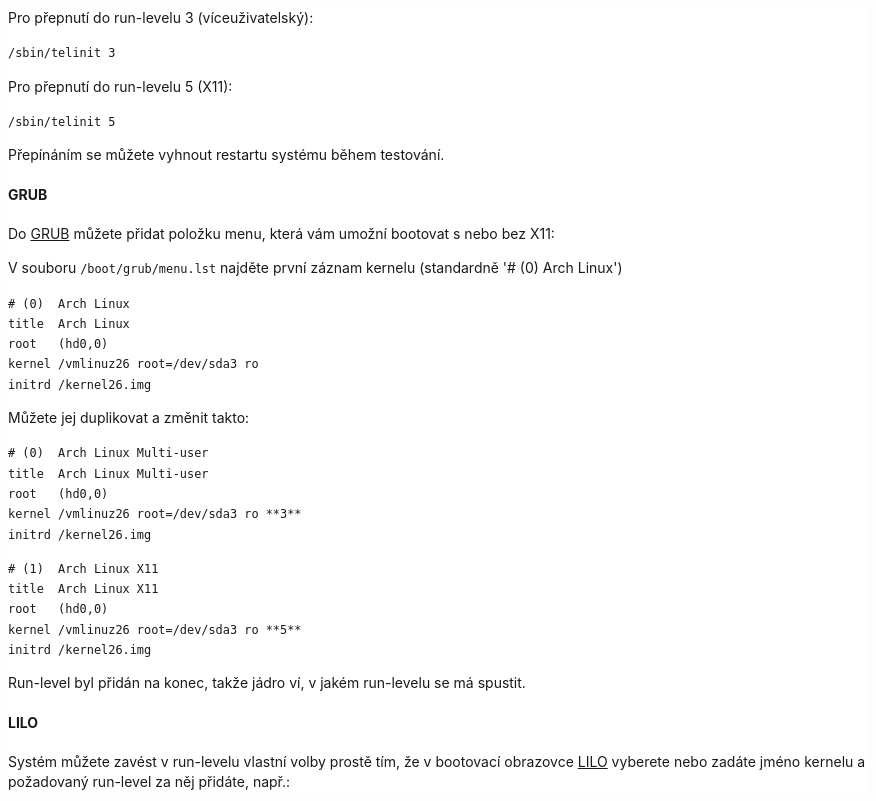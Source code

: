 Pro přepnutí do run-levelu 3 (víceuživatelský):

```
/sbin/telinit 3

```

Pro přepnutí do run-levelu 5 (X11):

```
/sbin/telinit 5

```

Přepínáním se můžete vyhnout restartu systému během testování.

#### GRUB

Do [GRUB](/index.php/GRUB "GRUB") můžete přidat položku menu, která vám umožní bootovat s nebo bez X11:

V souboru `/boot/grub/menu.lst` najděte první záznam kernelu (standardně '# (0) Arch Linux')

```
# (0)  Arch Linux
title  Arch Linux
root   (hd0,0)
kernel /vmlinuz26 root=/dev/sda3 ro
initrd /kernel26.img

```

Můžete jej duplikovat a změnit takto:

```
# (0)  Arch Linux Multi-user
title  Arch Linux Multi-user
root   (hd0,0)
kernel /vmlinuz26 root=/dev/sda3 ro **3**
initrd /kernel26.img

```

```
# (1)  Arch Linux X11
title  Arch Linux X11
root   (hd0,0)
kernel /vmlinuz26 root=/dev/sda3 ro **5**
initrd /kernel26.img

```

Run-level byl přidán na konec, takže jádro ví, v jakém run-levelu se má spustit.

#### LILO

Systém můžete zavést v run-levelu vlastní volby prostě tím, že v bootovací obrazovce [LILO](/index.php/LILO "LILO") vyberete nebo zadáte jméno kernelu a požadovaný run-level za něj přidáte, např.:
